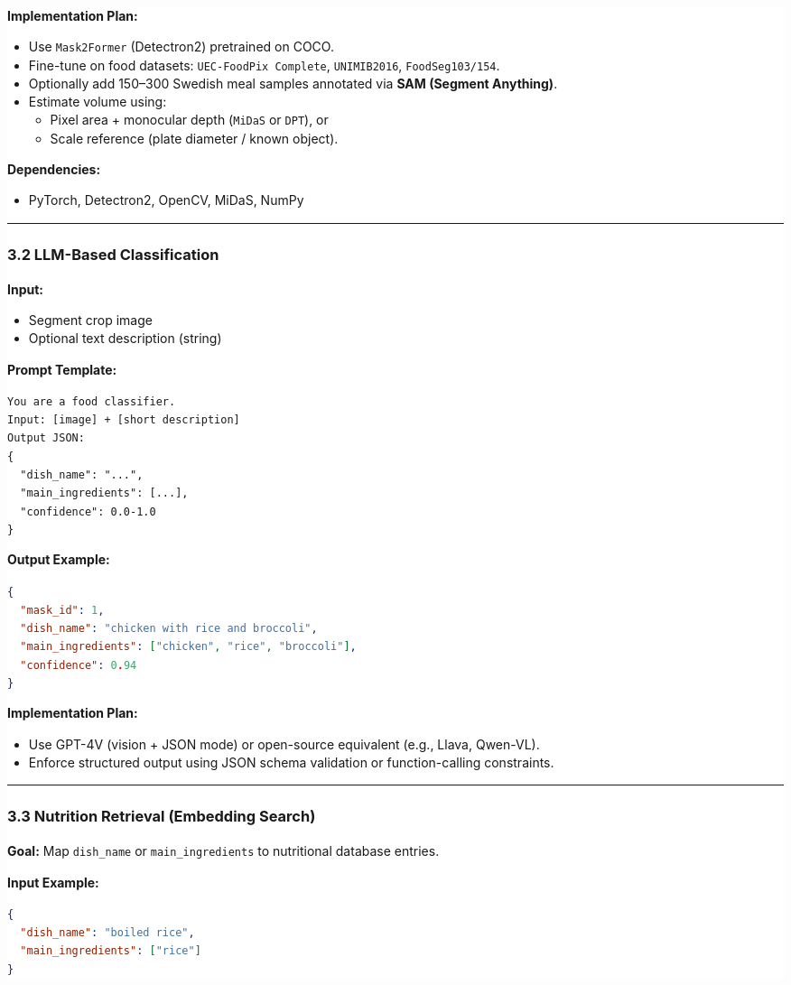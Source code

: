 **Implementation Plan:**
- Use `Mask2Former` (Detectron2) pretrained on COCO.
- Fine-tune on food datasets: `UEC-FoodPix Complete`, `UNIMIB2016`, `FoodSeg103/154`.
- Optionally add 150–300 Swedish meal samples annotated via **SAM (Segment Anything)**.
- Estimate volume using:
  - Pixel area + monocular depth (`MiDaS` or `DPT`), or  
  - Scale reference (plate diameter / known object).

**Dependencies:**
- PyTorch, Detectron2, OpenCV, MiDaS, NumPy

---

### 3.2 LLM-Based Classification

**Input:**
- Segment crop image  
- Optional text description (string)

**Prompt Template:**
```
You are a food classifier.
Input: [image] + [short description]
Output JSON:
{
  "dish_name": "...",
  "main_ingredients": [...],
  "confidence": 0.0-1.0
}
```

**Output Example:**
```json
{
  "mask_id": 1,
  "dish_name": "chicken with rice and broccoli",
  "main_ingredients": ["chicken", "rice", "broccoli"],
  "confidence": 0.94
}
```

**Implementation Plan:**
- Use GPT-4V (vision + JSON mode) or open-source equivalent (e.g., Llava, Qwen-VL).
- Enforce structured output using JSON schema validation or function-calling constraints.

---

### 3.3 Nutrition Retrieval (Embedding Search)

**Goal:** Map `dish_name` or `main_ingredients` to nutritional database entries.

**Input Example:**
```json
{
  "dish_name": "boiled rice",
  "main_ingredients": ["rice"]
}
```

